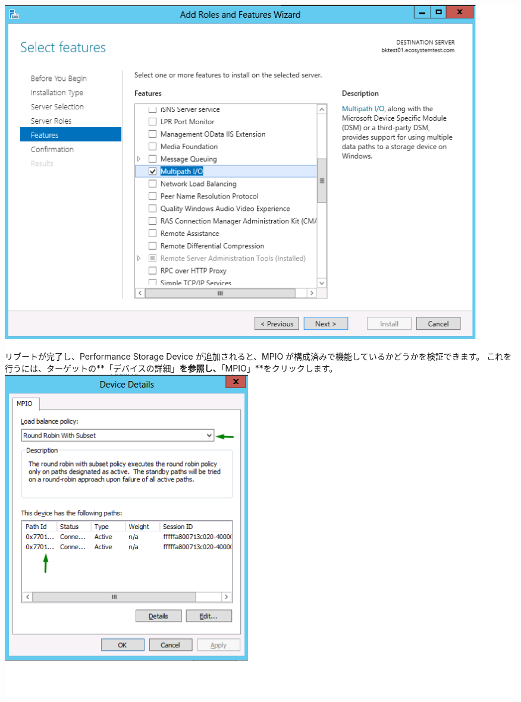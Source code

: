 ![Roles_Features_0](/images/Roles_Features_0.png)

リブートが完了し、Performance Storage Device が追加されると、MPIO が構成済みで機能しているかどうかを検証できます。 これを行うには、ターゲットの**「デバイスの詳細」**を参照し、**「MPIO」**をクリックします。
![DeviceDetails_0](/images/DeviceDetails_0.png)
